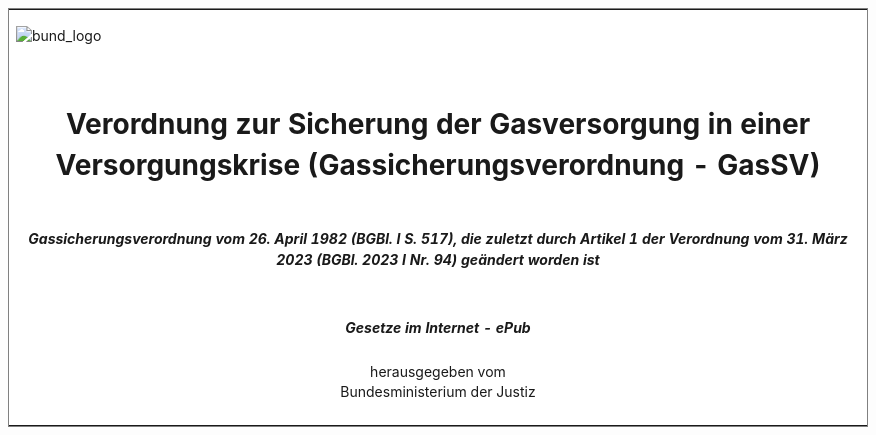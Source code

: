 <span id="DECKBLATT.html"></span>

<table border="0" frame="border" width="100%">

<tr valign="top">

<td align="left">

![bund\_logo](BfJ_2021_Web_de_de.gif)

</td>

<td align="right">

 

</td>

</tr>

<tr align="center" valign="middle">

<td colspan="2">

# Verordnung zur Sicherung der Gasversorgung in einer Versorgungskrise (Gassicherungsverordnung - GasSV)

</td>

</tr>

<tr align="center" valign="middle">

<td colspan="2">

##### Gassicherungsverordnung vom 26. April 1982 (BGBl. I S. 517), die zuletzt durch Artikel 1 der Verordnung vom 31. März 2023 (BGBl. 2023 I Nr. 94) geändert worden ist

</td>

</tr>

<tr align="center" valign="middle">

<td colspan="2">

  
  

##### Gesetze im Internet - ePub  
  
herausgegeben vom  
Bundesministerium der Justiz

</td>

</tr>

<tr align="center" valign="bottom">

<td colspan="2">
